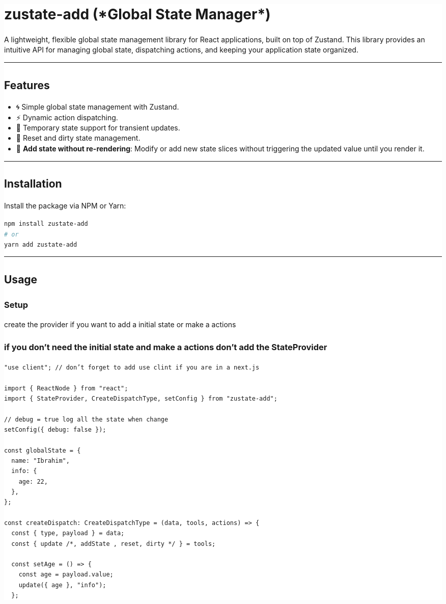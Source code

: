 # **zustate-add (\***Global State Manager**\*\)**

A lightweight, flexible global state management library for React applications, built on top of Zustand. This library provides an intuitive API for managing global state, dispatching actions, and keeping your application state organized.

---

## **Features**

- 🌀 Simple global state management with Zustand.
- ⚡ Dynamic action dispatching.
- 💾 Temporary state support for transient updates.
- 🔄 Reset and dirty state management.
- 🚫 **Add state without re-rendering**: Modify or add new state slices without triggering the updated value until you render it.

---

## **Installation**

Install the package via NPM or Yarn:

```bash
npm install zustate-add
# or
yarn add zustate-add
```

---

## **Usage**

### **Setup**

create the provider if you want to add a initial state or make a actions

### if you don’t need the initial state and make a actions don’t add the StateProvider

```tsx
"use client"; // don’t forget to add use clint if you are in a next.js

import { ReactNode } from "react";
import { StateProvider, CreateDispatchType, setConfig } from "zustate-add";

// debug = true log all the state when change
setConfig({ debug: false });

const globalState = {
  name: "Ibrahim",
  info: {
    age: 22,
  },
};

const createDispatch: CreateDispatchType = (data, tools, actions) => {
  const { type, payload } = data;
  const { update /*, addState , reset, dirty */ } = tools;

  const setAge = () => {
    const age = payload.value;
    update({ age }, "info");
  };
```